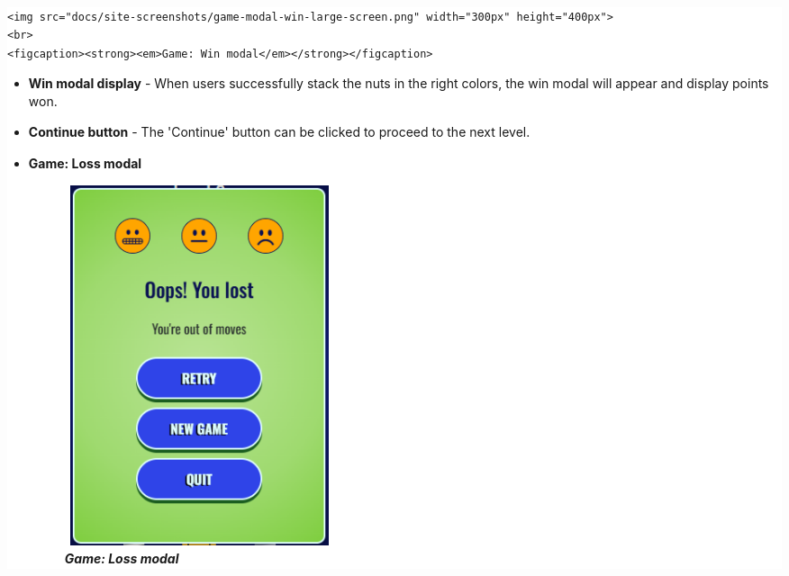     <img src="docs/site-screenshots/game-modal-win-large-screen.png" width="300px" height="400px">
    <br>
    <figcaption><strong><em>Game: Win modal</em></strong></figcaption>
  </figure>

  - **Win modal display** - When users successfully stack the nuts in the right colors, the win modal will appear and display points won. 
  - **Continue button** - The 'Continue' button can be clicked to proceed to the next level. 

- **Game: Loss modal**

  <figure>
    <img src="docs/site-screenshots/game-modal-loss-large-screen.png" width="300px" height="400px">
    <br>
    <figcaption><strong><em>Game: Loss modal</em></strong></figcaption>
  </figure>
